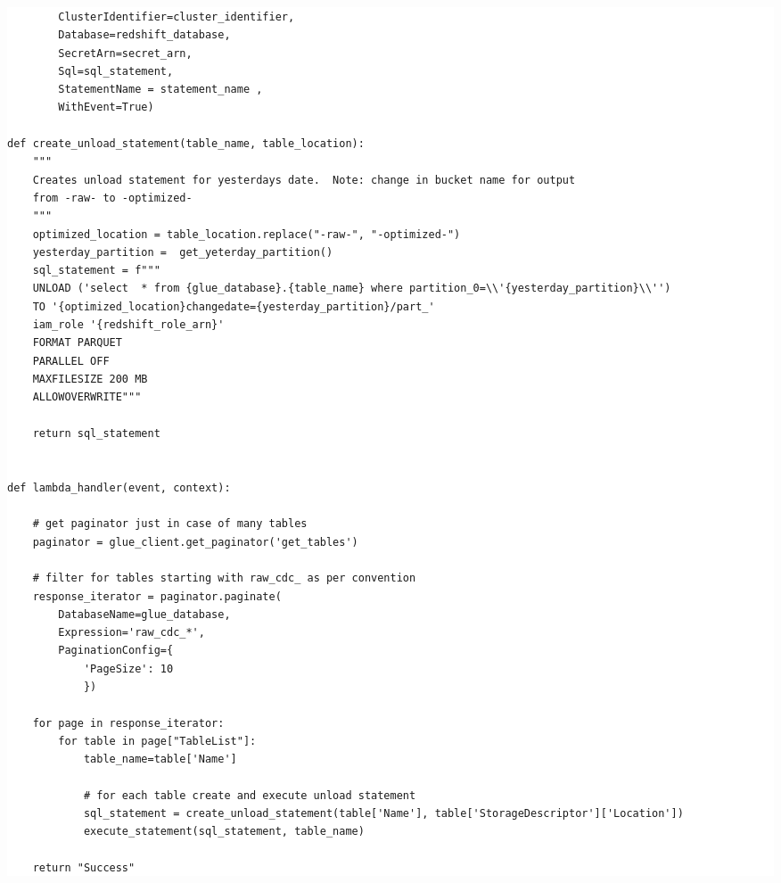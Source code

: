 ```
        ClusterIdentifier=cluster_identifier,
        Database=redshift_database,
        SecretArn=secret_arn,
        Sql=sql_statement,
        StatementName = statement_name ,
        WithEvent=True)
        
def create_unload_statement(table_name, table_location):
    """
    Creates unload statement for yesterdays date.  Note: change in bucket name for output 
    from -raw- to -optimized-
    """
    optimized_location = table_location.replace("-raw-", "-optimized-")
    yesterday_partition =  get_yeterday_partition()
    sql_statement = f"""
    UNLOAD ('select  * from {glue_database}.{table_name} where partition_0=\\'{yesterday_partition}\\'') 
    TO '{optimized_location}changedate={yesterday_partition}/part_'  
    iam_role '{redshift_role_arn}'
    FORMAT PARQUET
    PARALLEL OFF
    MAXFILESIZE 200 MB
    ALLOWOVERWRITE"""

    return sql_statement


def lambda_handler(event, context):
    
    # get paginator just in case of many tables
    paginator = glue_client.get_paginator('get_tables')
    
    # filter for tables starting with raw_cdc_ as per convention
    response_iterator = paginator.paginate(
        DatabaseName=glue_database,
        Expression='raw_cdc_*',
        PaginationConfig={
            'PageSize': 10
            })
            
    for page in response_iterator:
        for table in page["TableList"]:
            table_name=table['Name']
            
            # for each table create and execute unload statement
            sql_statement = create_unload_statement(table['Name'], table['StorageDescriptor']['Location'])
            execute_statement(sql_statement, table_name)
    
    return "Success"
```
